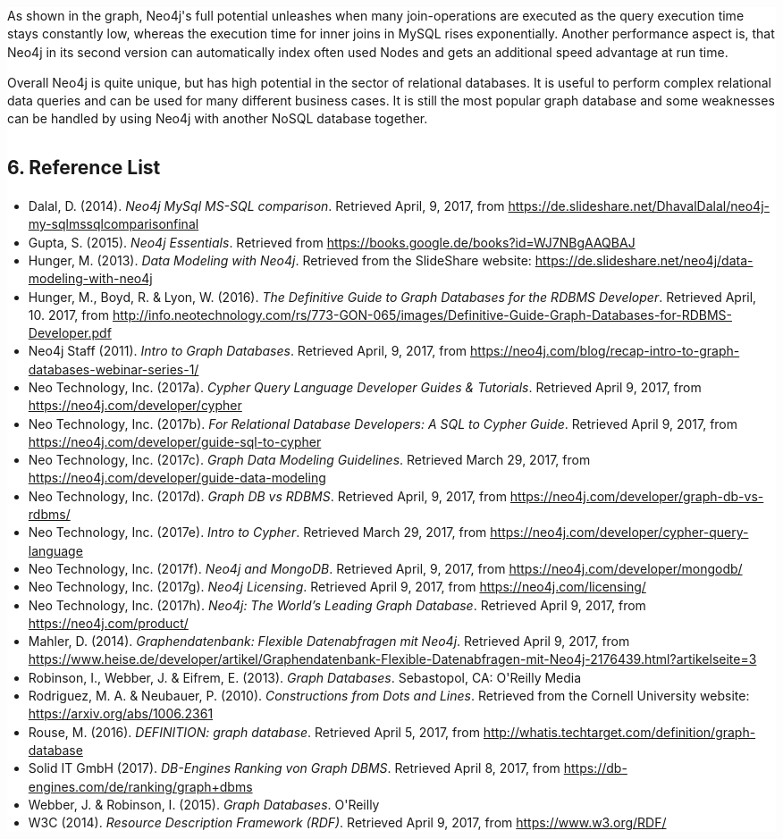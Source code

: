 As shown in the graph, Neo4j's full potential unleashes when many join-operations are executed as the query execution time stays constantly low, whereas the execution time for inner joins in MySQL rises exponentially. Another performance aspect is, that Neo4j in its second version can automatically index often used Nodes and gets an additional speed advantage at run time.

Overall Neo4j is quite unique, but has high potential in the sector of relational databases.
It is useful to perform complex relational data queries and can be used for many different business cases.
It is still the most popular graph database and some weaknesses can be handled by using Neo4j with another NoSQL database together.

## 6. Reference List

- Dalal, D. (2014). _Neo4j MySql MS-SQL comparison_. Retrieved April, 9, 2017, from https://de.slideshare.net/DhavalDalal/neo4j-my-sqlmssqlcomparisonfinal
- Gupta, S. (2015). _Neo4j Essentials_. Retrieved from https://books.google.de/books?id=WJ7NBgAAQBAJ
- Hunger, M. (2013). _Data Modeling with Neo4j_. Retrieved from the SlideShare website: https://de.slideshare.net/neo4j/data-modeling-with-neo4j
- Hunger, M., Boyd, R. & Lyon, W. (2016). _The Definitive Guide to Graph Databases for the RDBMS Developer_. Retrieved April, 10. 2017, from http://info.neotechnology.com/rs/773-GON-065/images/Definitive-Guide-Graph-Databases-for-RDBMS-Developer.pdf
- Neo4j Staff (2011). _Intro to Graph Databases_. Retrieved April, 9, 2017, from https://neo4j.com/blog/recap-intro-to-graph-databases-webinar-series-1/
- Neo Technology, Inc. (2017a). _Cypher Query Language Developer Guides & Tutorials_. Retrieved April 9, 2017, from https://neo4j.com/developer/cypher
- Neo Technology, Inc. (2017b). _For Relational Database Developers: A SQL to Cypher Guide_. Retrieved April 9, 2017, from https://neo4j.com/developer/guide-sql-to-cypher
- Neo Technology, Inc. (2017c). _Graph Data Modeling Guidelines_. Retrieved March 29, 2017, from https://neo4j.com/developer/guide-data-modeling
- Neo Technology, Inc. (2017d). _Graph DB vs RDBMS_. Retrieved April, 9, 2017, from https://neo4j.com/developer/graph-db-vs-rdbms/
- Neo Technology, Inc. (2017e). _Intro to Cypher_. Retrieved March 29, 2017, from https://neo4j.com/developer/cypher-query-language
- Neo Technology, Inc. (2017f). _Neo4j and MongoDB_. Retrieved April, 9, 2017, from https://neo4j.com/developer/mongodb/
- Neo Technology, Inc. (2017g). _Neo4j Licensing_. Retrieved April 9, 2017, from https://neo4j.com/licensing/
- Neo Technology, Inc. (2017h). _Neo4j: The World’s Leading Graph Database_. Retrieved April 9, 2017, from https://neo4j.com/product/
- Mahler, D. (2014). _Graphendatenbank: Flexible Datenabfragen mit Neo4j_. Retrieved April 9, 2017, from https://www.heise.de/developer/artikel/Graphendatenbank-Flexible-Datenabfragen-mit-Neo4j-2176439.html?artikelseite=3
- Robinson, I., Webber, J. & Eifrem, E. (2013). _Graph Databases_. Sebastopol, CA: O'Reilly Media
- Rodriguez, M. A. & Neubauer, P. (2010). _Constructions from Dots and Lines_. Retrieved from the Cornell University website: https://arxiv.org/abs/1006.2361
- Rouse, M. (2016). _DEFINITION: graph database_. Retrieved April 5, 2017, from http://whatis.techtarget.com/definition/graph-database
- Solid IT GmbH (2017). _DB-Engines Ranking von Graph DBMS_. Retrieved April 8, 2017, from https://db-engines.com/de/ranking/graph+dbms
- Webber, J. & Robinson, I. (2015). _Graph Databases_. O'Reilly
- W3C (2014). _Resource Description Framework (RDF)_. Retrieved April 9, 2017, from https://www.w3.org/RDF/
